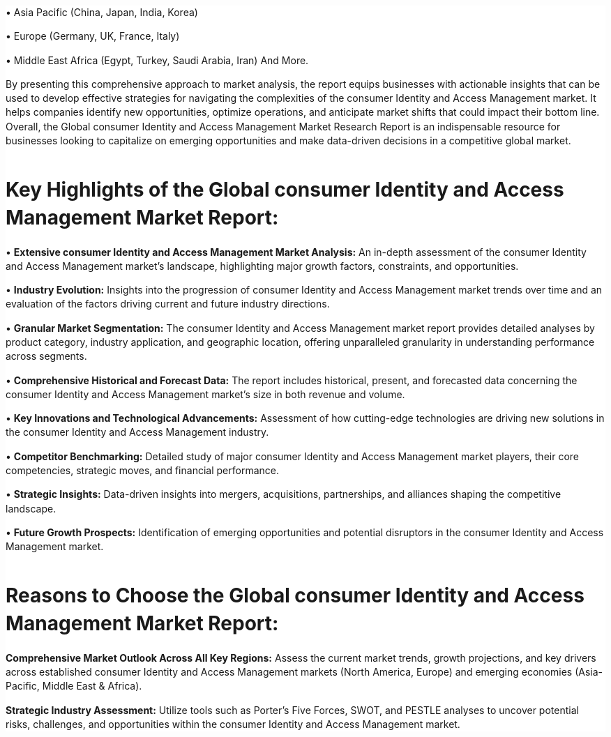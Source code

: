 • Asia Pacific (China, Japan, India, Korea)

• Europe (Germany, UK, France, Italy)

• Middle East Africa (Egypt, Turkey, Saudi Arabia, Iran) And More.

By presenting this comprehensive approach to market analysis, the report equips businesses with actionable insights that can be used to develop effective strategies for navigating the complexities of the consumer Identity and Access Management market. It helps companies identify new opportunities, optimize operations, and anticipate market shifts that could impact their bottom line. Overall, the Global consumer Identity and Access Management Market Research Report is an indispensable resource for businesses looking to capitalize on emerging opportunities and make data-driven decisions in a competitive global market.

# <strong>Key Highlights of the Global consumer Identity and Access Management Market Report:</strong>

• <strong>Extensive consumer Identity and Access Management Market Analysis:</strong> An in-depth assessment of the consumer Identity and Access Management market’s landscape, highlighting major growth factors, constraints, and opportunities.

• <strong>Industry Evolution:</strong> Insights into the progression of consumer Identity and Access Management market trends over time and an evaluation of the factors driving current and future industry directions.

• <strong>Granular Market Segmentation:</strong> The consumer Identity and Access Management market report provides detailed analyses by product category, industry application, and geographic location, offering unparalleled granularity in understanding performance across segments.

• <strong>Comprehensive Historical and Forecast Data:</strong> The report includes historical, present, and forecasted data concerning the consumer Identity and Access Management market’s size in both revenue and volume.

• <strong>Key Innovations and Technological Advancements:</strong> Assessment of how cutting-edge technologies are driving new solutions in the consumer Identity and Access Management industry.

• <strong>Competitor Benchmarking:</strong> Detailed study of major consumer Identity and Access Management market players, their core competencies, strategic moves, and financial performance.

• <strong>Strategic Insights:</strong> Data-driven insights into mergers, acquisitions, partnerships, and alliances shaping the competitive landscape.

• <strong>Future Growth Prospects:</strong> Identification of emerging opportunities and potential disruptors in the consumer Identity and Access Management market.

# <strong>Reasons to Choose the Global consumer Identity and Access Management Market Report:</strong>

<strong>Comprehensive Market Outlook Across All Key Regions:</strong>
Assess the current market trends, growth projections, and key drivers across established consumer Identity and Access Management markets (North America, Europe) and emerging economies (Asia-Pacific, Middle East & Africa).

<strong>Strategic Industry Assessment:</strong>
Utilize tools such as Porter’s Five Forces, SWOT, and PESTLE analyses to uncover potential risks, challenges, and opportunities within the consumer Identity and Access Management market.
